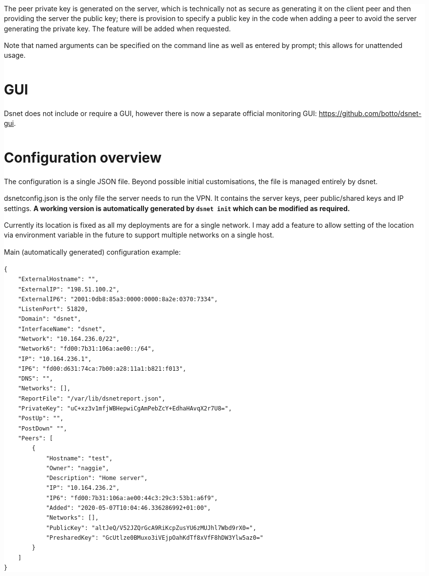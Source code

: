 The peer private key is generated on the server, which is technically not as
secure as generating it on the client peer and then providing the server the
public key; there is provision to specify a public key in the code when adding
a peer to avoid the server generating the private key. The feature will be
added when requested.

Note that named arguments can be specified on the command line as well as
entered by prompt; this allows for unattended usage.

# GUI

Dsnet does not include or require a GUI, however there is now a separate
official monitoring GUI: <https://github.com/botto/dsnet-gui>.

# Configuration overview

The configuration is a single JSON file. Beyond possible initial
customisations, the file is managed entirely by dsnet.

dsnetconfig.json is the only file the server needs to run the VPN. It contains
the server keys, peer public/shared keys and IP settings. **A working version is
automatically generated by `dsnet init` which can be modified as required.**

Currently its location is fixed as all my deployments are for a single network.
I may add a feature to allow setting of the location via environment variable
in the future to support multiple networks on a single host.

Main (automatically generated) configuration example:


    {
        "ExternalHostname": "",
        "ExternalIP": "198.51.100.2",
        "ExternalIP6": "2001:0db8:85a3:0000:0000:8a2e:0370:7334",
        "ListenPort": 51820,
        "Domain": "dsnet",
        "InterfaceName": "dsnet",
        "Network": "10.164.236.0/22",
        "Network6": "fd00:7b31:106a:ae00::/64",
        "IP": "10.164.236.1",
        "IP6": "fd00:d631:74ca:7b00:a28:11a1:b821:f013",
        "DNS": "",
        "Networks": [],
        "ReportFile": "/var/lib/dsnetreport.json",
        "PrivateKey": "uC+xz3v1mfjWBHepwiCgAmPebZcY+EdhaHAvqX2r7U8=",
        "PostUp": "",
        "PostDown" "",
        "Peers": [
            {
                "Hostname": "test",
                "Owner": "naggie",
                "Description": "Home server",
                "IP": "10.164.236.2",
                "IP6": "fd00:7b31:106a:ae00:44c3:29c3:53b1:a6f9",
                "Added": "2020-05-07T10:04:46.336286992+01:00",
                "Networks": [],
                "PublicKey": "altJeQ/V52JZQrGcA9RiKcpZusYU6zMUJhl7Wbd9rX0=",
                "PresharedKey": "GcUtlze0BMuxo3iVEjpOahKdTf8xVfF8hDW3Ylw5az0="
            }
        ]
    }
